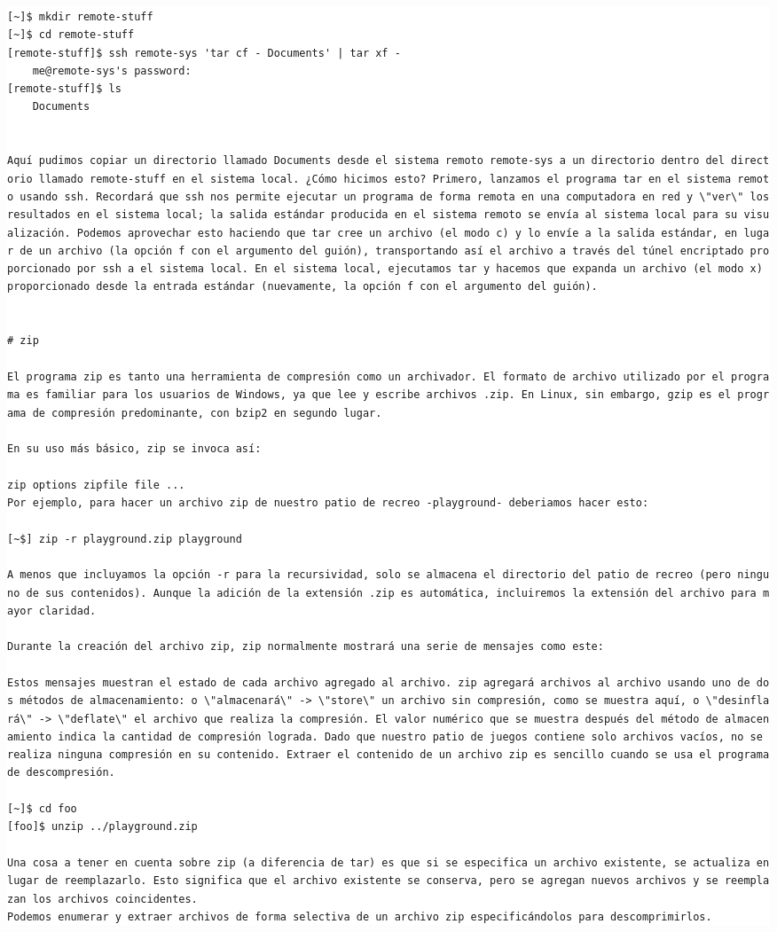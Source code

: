     [~]$ mkdir remote-stuff
    [~]$ cd remote-stuff
    [remote-stuff]$ ssh remote-sys 'tar cf - Documents' | tar xf -
        me@remote-sys's password:
    [remote-stuff]$ ls
        Documents
    
    
    Aquí pudimos copiar un directorio llamado Documents desde el sistema remoto remote-sys a un directorio dentro del directorio llamado remote-stuff en el sistema local. ¿Cómo hicimos esto? Primero, lanzamos el programa tar en el sistema remoto usando ssh. Recordará que ssh nos permite ejecutar un programa de forma remota en una computadora en red y \"ver\" los resultados en el sistema local; la salida estándar producida en el sistema remoto se envía al sistema local para su visualización. Podemos aprovechar esto haciendo que tar cree un archivo (el modo c) y lo envíe a la salida estándar, en lugar de un archivo (la opción f con el argumento del guión), transportando así el archivo a través del túnel encriptado proporcionado por ssh a el sistema local. En el sistema local, ejecutamos tar y hacemos que expanda un archivo (el modo x) proporcionado desde la entrada estándar (nuevamente, la opción f con el argumento del guión).
    
    
    # zip
    
    El programa zip es tanto una herramienta de compresión como un archivador. El formato de archivo utilizado por el programa es familiar para los usuarios de Windows, ya que lee y escribe archivos .zip. En Linux, sin embargo, gzip es el programa de compresión predominante, con bzip2 en segundo lugar.

    En su uso más básico, zip se invoca así:
    
    zip options zipfile file ...
    Por ejemplo, para hacer un archivo zip de nuestro patio de recreo -playground- deberiamos hacer esto:
    
    [~$] zip -r playground.zip playground
    
    A menos que incluyamos la opción -r para la recursividad, solo se almacena el directorio del patio de recreo (pero ninguno de sus contenidos). Aunque la adición de la extensión .zip es automática, incluiremos la extensión del archivo para mayor claridad.

    Durante la creación del archivo zip, zip normalmente mostrará una serie de mensajes como este:
    
    Estos mensajes muestran el estado de cada archivo agregado al archivo. zip agregará archivos al archivo usando uno de dos métodos de almacenamiento: o \"almacenará\" -> \"store\" un archivo sin compresión, como se muestra aquí, o \"desinflará\" -> \"deflate\" el archivo que realiza la compresión. El valor numérico que se muestra después del método de almacenamiento indica la cantidad de compresión lograda. Dado que nuestro patio de juegos contiene solo archivos vacíos, no se realiza ninguna compresión en su contenido. Extraer el contenido de un archivo zip es sencillo cuando se usa el programa de descompresión.
    
    [~]$ cd foo
    [foo]$ unzip ../playground.zip
    
    Una cosa a tener en cuenta sobre zip (a diferencia de tar) es que si se especifica un archivo existente, se actualiza en lugar de reemplazarlo. Esto significa que el archivo existente se conserva, pero se agregan nuevos archivos y se reemplazan los archivos coincidentes.
    Podemos enumerar y extraer archivos de forma selectiva de un archivo zip especificándolos para descomprimirlos.
    